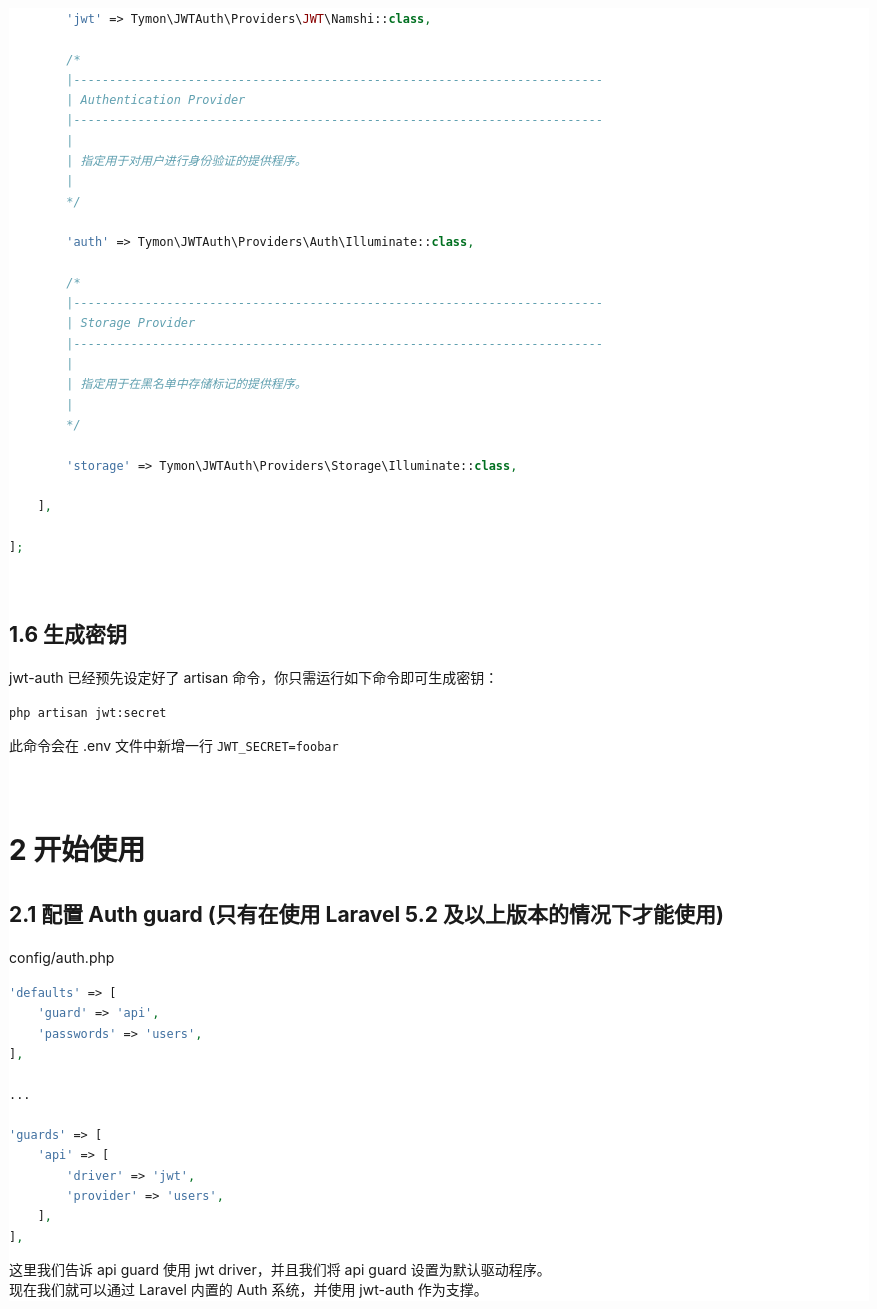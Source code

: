 ```php
        'jwt' => Tymon\JWTAuth\Providers\JWT\Namshi::class,

        /*
        |--------------------------------------------------------------------------
        | Authentication Provider
        |--------------------------------------------------------------------------
        |
        | 指定用于对用户进行身份验证的提供程序。
        |
        */

        'auth' => Tymon\JWTAuth\Providers\Auth\Illuminate::class,

        /*
        |--------------------------------------------------------------------------
        | Storage Provider
        |--------------------------------------------------------------------------
        |
        | 指定用于在黑名单中存储标记的提供程序。
        |
        */

        'storage' => Tymon\JWTAuth\Providers\Storage\Illuminate::class,

    ],

];
```

&emsp;

## 1.6 生成密钥
jwt-auth 已经预先设定好了 artisan 命令，你只需运行如下命令即可生成密钥：
```shell
php artisan jwt:secret
```
此命令会在 .env 文件中新增一行 `JWT_SECRET=foobar`

&emsp;

# 2 开始使用
## 2.1 配置 Auth guard (只有在使用 Laravel 5.2 及以上版本的情况下才能使用)
config/auth.php
```php
'defaults' => [
    'guard' => 'api',
    'passwords' => 'users',
],

...

'guards' => [
    'api' => [
        'driver' => 'jwt',
        'provider' => 'users',
    ],
],
```
这里我们告诉 api guard 使用 jwt driver，并且我们将 api guard 设置为默认驱动程序。  
现在我们就可以通过 Laravel 内置的 Auth 系统，并使用 jwt-auth 作为支撑。
